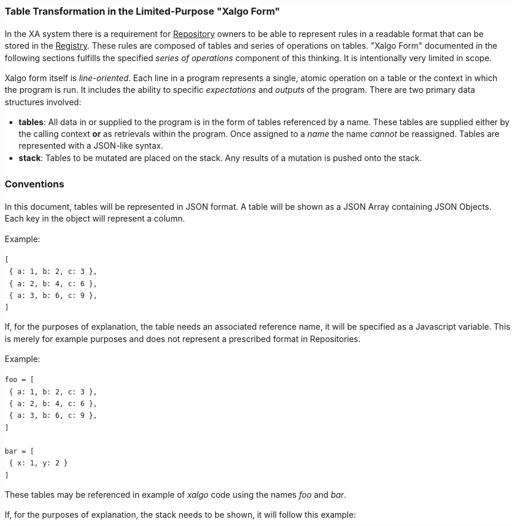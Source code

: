 ### Table Transformation in the Limited-Purpose "Xalgo Form"
In the XA system there is a requirement for [Repository](https://github.com/Xalgorithms/xa-repository.simple) owners to be able to represent rules in a readable format that can be stored in the [Registry](https://github.com/Xalgorithms/xa-registry). These rules are composed of tables and series of operations on tables. "Xalgo Form" documented in the following sections fulfills the specified *series of operations* component of this thinking. It is intentionally very limited in scope.

Xalgo form itself is *line-oriented*. Each line in a program represents a single, atomic operation on a table or the context in which the program is run. It includes the ability to specific *expectations* and *outputs* of the program. There are two primary data structures involved:

* **tables**: All data in or supplied to the program is in the form of tables referenced by a name. These tables are supplied either by the calling context **or** as retrievals within the program. Once assigned to a *name* the name *cannot* be reassigned. Tables are represented with a JSON-like syntax.
* **stack**: Tables to be mutated are placed on the stack. Any results of a mutation is pushed onto the stack.

### Conventions

In this document, tables will be represented in JSON format. A table will be shown as a JSON Array containing JSON Objects. Each key in the object will represent a column.

Example:

```
[
 { a: 1, b: 2, c: 3 },
 { a: 2, b: 4, c: 6 },
 { a: 3, b: 6, c: 9 },
]
```

If, for the purposes of explanation, the table needs an associated reference name, it will be specified as a Javascript variable. This is merely for example purposes and does not represent a prescribed format in Repositories.

Example:

```
foo = [
 { a: 1, b: 2, c: 3 },
 { a: 2, b: 4, c: 6 },
 { a: 3, b: 6, c: 9 },
]

bar = [
 { x: 1, y: 2 }
]
```

These tables may be referenced in example of *xalgo* code using the names *foo* and *bar*.

If, for the purposes of explanation, the stack needs to be shown, it will follow this example:
